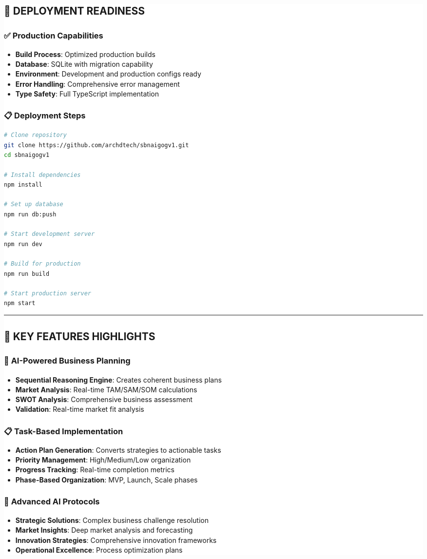 
## 🚀 **DEPLOYMENT READINESS**

### ✅ **Production Capabilities**
- **Build Process**: Optimized production builds
- **Database**: SQLite with migration capability
- **Environment**: Development and production configs ready
- **Error Handling**: Comprehensive error management
- **Type Safety**: Full TypeScript implementation

### 📋 **Deployment Steps**
```bash
# Clone repository
git clone https://github.com/archdtech/sbnaigogv1.git
cd sbnaigogv1

# Install dependencies
npm install

# Set up database
npm run db:push

# Start development server
npm run dev

# Build for production
npm run build

# Start production server
npm start
```

---

## 🎯 **KEY FEATURES HIGHLIGHTS**

### 🧠 **AI-Powered Business Planning**
- **Sequential Reasoning Engine**: Creates coherent business plans
- **Market Analysis**: Real-time TAM/SAM/SOM calculations
- **SWOT Analysis**: Comprehensive business assessment
- **Validation**: Real-time market fit analysis

### 📋 **Task-Based Implementation**
- **Action Plan Generation**: Converts strategies to actionable tasks
- **Priority Management**: High/Medium/Low organization
- **Progress Tracking**: Real-time completion metrics
- **Phase-Based Organization**: MVP, Launch, Scale phases

### 🚀 **Advanced AI Protocols**
- **Strategic Solutions**: Complex business challenge resolution
- **Market Insights**: Deep market analysis and forecasting
- **Innovation Strategies**: Comprehensive innovation frameworks
- **Operational Excellence**: Process optimization plans
